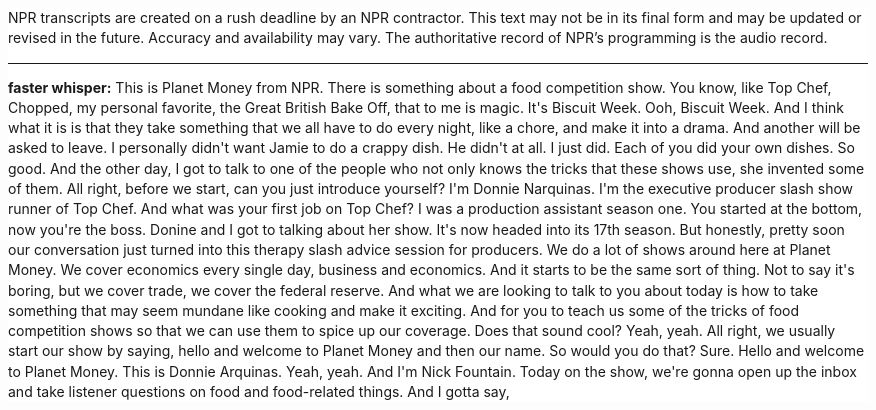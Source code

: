 NPR transcripts are created on a rush deadline by an NPR contractor. This text may not be in its final form and may be updated or revised in the future. Accuracy and availability may vary. The authoritative record of NPR’s programming is the audio record.

----

**faster whisper:**
This is Planet Money from NPR.
There is something about a food competition show.
You know, like Top Chef, Chopped,
my personal favorite, the Great British Bake Off,
that to me is magic.
It's Biscuit Week.
Ooh, Biscuit Week.
And I think what it is is that they take something
that we all have to do every night,
like a chore, and make it into a drama.
And another will be asked to leave.
I personally didn't want Jamie to do a crappy dish.
He didn't at all.
I just did.
Each of you did your own dishes.
So good.
And the other day, I got to talk to one of the people
who not only knows the tricks that these shows use,
she invented some of them.
All right, before we start,
can you just introduce yourself?
I'm Donnie Narquinas.
I'm the executive producer slash show runner of Top Chef.
And what was your first job on Top Chef?
I was a production assistant season one.
You started at the bottom, now you're the boss.
Donine and I got to talking about her show.
It's now headed into its 17th season.
But honestly, pretty soon our conversation
just turned into this therapy slash advice session
for producers.
We do a lot of shows around here at Planet Money.
We cover economics every single day,
business and economics.
And it starts to be the same sort of thing.
Not to say it's boring,
but we cover trade, we cover the federal reserve.
And what we are looking to talk to you about today
is how to take something that may seem mundane
like cooking and make it exciting.
And for you to teach us some of the tricks
of food competition shows
so that we can use them to spice up our coverage.
Does that sound cool?
Yeah, yeah.
All right, we usually start our show by saying,
hello and welcome to Planet Money and then our name.
So would you do that?
Sure.
Hello and welcome to Planet Money.
This is Donnie Arquinas.
Yeah, yeah.
And I'm Nick Fountain.
Today on the show, we're gonna open up the inbox
and take listener questions on food
and food-related things.
And I gotta say,
